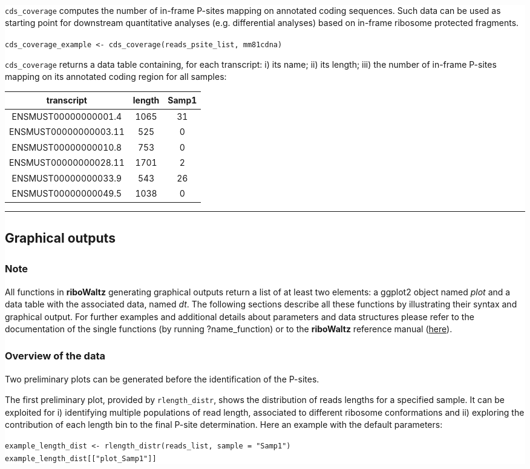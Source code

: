  `cds_coverage` computes the number of in-frame P-sites mapping on annotated coding sequences. Such data can be used as starting point for downstream quantitative analyses (e.g. differential analyses) based on in-frame ribosome protected fragments.
  
	cds_coverage_example <- cds_coverage(reads_psite_list, mm81cdna)
	
 `cds_coverage` returns a data table containing, for each transcript: i) its name; ii) its length; iii) the number of in-frame P-sites mapping on its annotated coding region for all samples:
  
  |  transcript  |  length  |  Samp1  |
  |:------:|:-----:|:------:|
  |  ENSMUST00000000001.4  |  1065  |  31  |
  |  ENSMUST00000000003.11  |  525  |  0  |
  |  ENSMUST00000000010.8  |  753  |  0  |
  |  ENSMUST00000000028.11  |  1701  |  2  |
  |  ENSMUST00000000033.9  |   543  |  26  |
  |  ENSMUST00000000049.5  |  1038  |  0  |
  
------------------------------------------------------------------------
  
## Graphical outputs

### Note

 All functions in __riboWaltz__ generating graphical outputs return a list of at least two elements: a ggplot2 object named *plot* and a data table with the associated data, named *dt*. The following sections describe all these functions by illustrating their syntax and graphical output. For further examples and additional details about parameters and data structures please refer to the documentation of the single functions (by running ?name_function) or to the __riboWaltz__ reference manual ([here](https://github.com/LabTranslationalArchitectomics/riboWaltz/blob/master/ReferenceManual.pdf)).

### Overview of the data

 Two preliminary plots can be generated before the identification of the P-sites.
  
 The first preliminary plot, provided by `rlength_distr`, shows the distribution of reads lengths for a specified sample. It can be exploited for i) identifying multiple populations of read length, associated to different ribosome conformations and ii) exploring the contribution of each length bin to the final P-site determination. Here an example with the default parameters:
 
    example_length_dist <- rlength_distr(reads_list, sample = "Samp1")
    example_length_dist[["plot_Samp1"]]
<p align="center">